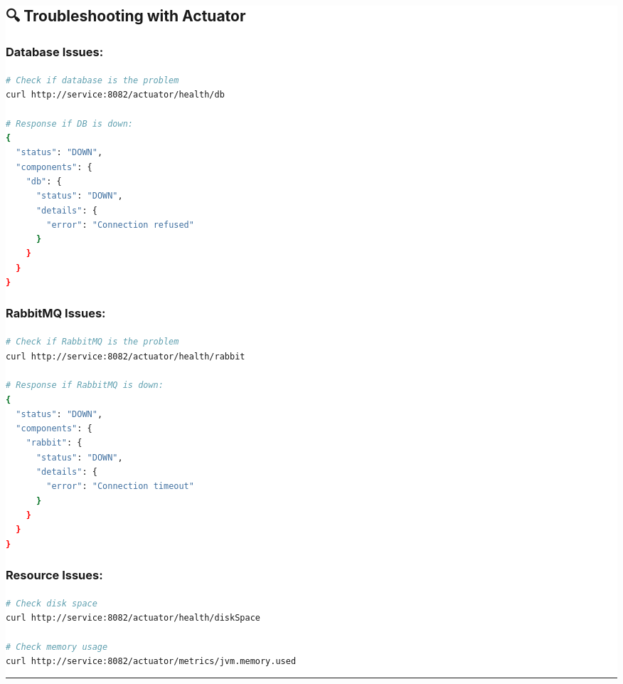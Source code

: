 ## 🔍 **Troubleshooting with Actuator**

### **Database Issues:**
```bash
# Check if database is the problem
curl http://service:8082/actuator/health/db

# Response if DB is down:
{
  "status": "DOWN",
  "components": {
    "db": {
      "status": "DOWN",
      "details": {
        "error": "Connection refused"
      }
    }
  }
}
```

### **RabbitMQ Issues:**
```bash
# Check if RabbitMQ is the problem
curl http://service:8082/actuator/health/rabbit

# Response if RabbitMQ is down:
{
  "status": "DOWN",
  "components": {
    "rabbit": {
      "status": "DOWN",
      "details": {
        "error": "Connection timeout"
      }
    }
  }
}
```

### **Resource Issues:**
```bash
# Check disk space
curl http://service:8082/actuator/health/diskSpace

# Check memory usage
curl http://service:8082/actuator/metrics/jvm.memory.used
```

---

